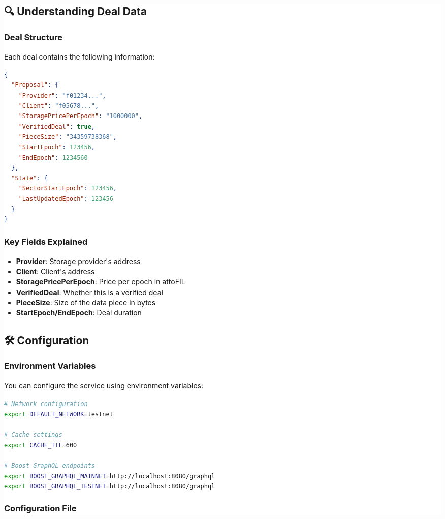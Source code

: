 ## 🔍 Understanding Deal Data

### Deal Structure

Each deal contains the following information:

```json
{
  "Proposal": {
    "Provider": "f01234...",
    "Client": "f05678...",
    "StoragePricePerEpoch": "1000000",
    "VerifiedDeal": true,
    "PieceSize": "34359738368",
    "StartEpoch": 123456,
    "EndEpoch": 1234560
  },
  "State": {
    "SectorStartEpoch": 123456,
    "LastUpdatedEpoch": 123456
  }
}
```

### Key Fields Explained

- **Provider**: Storage provider's address
- **Client**: Client's address
- **StoragePricePerEpoch**: Price per epoch in attoFIL
- **VerifiedDeal**: Whether this is a verified deal
- **PieceSize**: Size of the data piece in bytes
- **StartEpoch/EndEpoch**: Deal duration

## 🛠️ Configuration

### Environment Variables

You can configure the service using environment variables:

```bash
# Network configuration
export DEFAULT_NETWORK=testnet

# Cache settings
export CACHE_TTL=600

# Boost GraphQL endpoints
export BOOST_GRAPHQL_MAINNET=http://localhost:8080/graphql
export BOOST_GRAPHQL_TESTNET=http://localhost:8080/graphql
```

### Configuration File
